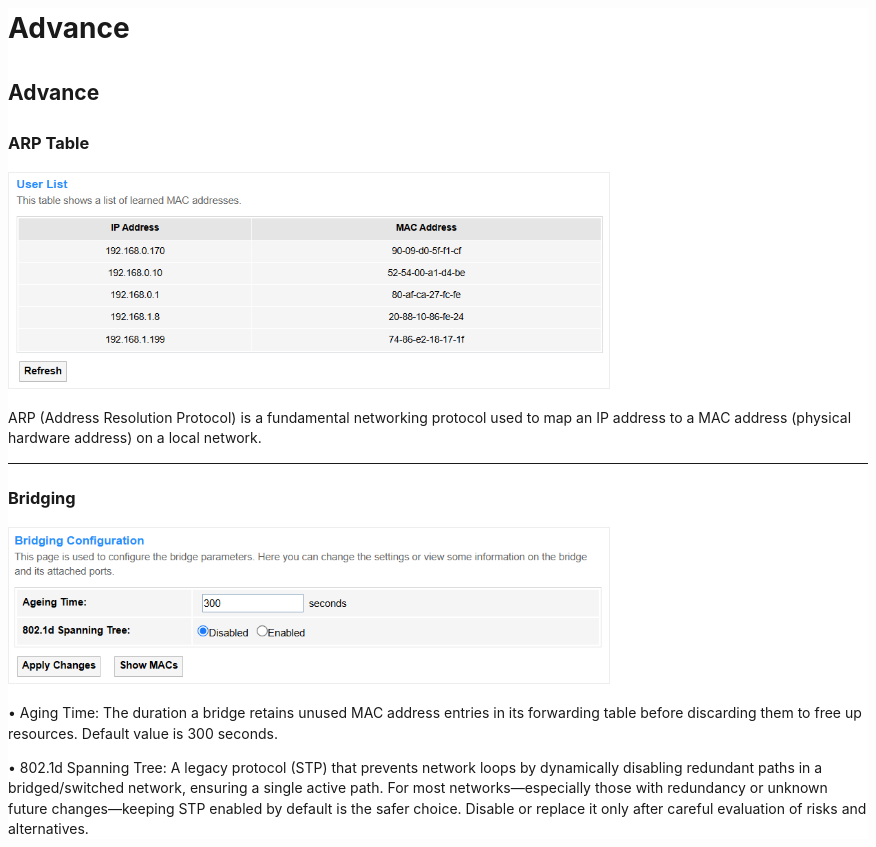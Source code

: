 # Advance

## Advance

### ARP Table

<img src="../../../images/gp1200/image-93.png" alt="" width=600px style="border: 1px solid #eee;" />

ARP (Address Resolution Protocol) is a fundamental networking protocol used to map an IP address to a MAC address (physical hardware address) on a local network.

---
### Bridging
<img src="../../../images/gp1200/image-39.png" alt="" width=600px style="border: 1px solid #eee;" />

• Aging Time: The duration a bridge retains unused MAC address entries in its forwarding table before discarding them to free up resources. Default value is 300 seconds.

• 802.1d Spanning Tree: A legacy protocol (STP) that prevents network loops by dynamically disabling redundant paths in a bridged/switched network, ensuring a single active path.
For most networks—especially those with redundancy or unknown future changes—keeping STP enabled by default is the safer choice. Disable or replace it only after careful evaluation of risks and alternatives.
